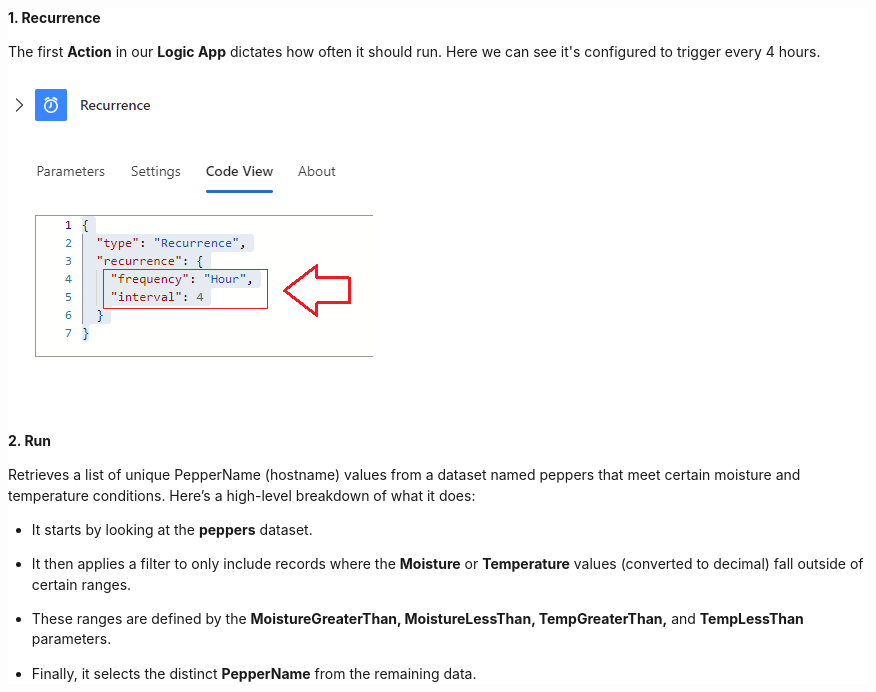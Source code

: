 **1. Recurrence**

The first **Action** in our **Logic App** dictates how often it should run. Here we can see it's configured to trigger every 4 hours.


![](/assets/img/SoilSensor3/Recurrence.png)

<br/>


**2. Run**

Retrieves a list of unique PepperName (hostname) values from a dataset named peppers that meet certain moisture and temperature conditions. Here’s a high-level breakdown of what it does:

- It starts by looking at the **peppers** dataset.

- It then applies a filter to only include records where the **Moisture** or **Temperature** values (converted to decimal) fall outside of certain ranges. 

- These ranges are defined by the **MoistureGreaterThan, MoistureLessThan, TempGreaterThan,** and **TempLessThan** parameters.

- Finally, it selects the distinct **PepperName** from the remaining data.
